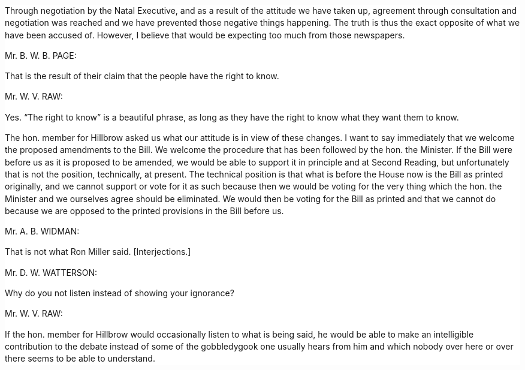 <p>Through negotiation by the Natal Executive, and as a result of the attitude we have taken up, agreement through consultation and negotiation was reached and we have prevented those negative things happening. The truth is thus the exact opposite of what we have been accused of. However, I believe that would be expecting too much from those newspapers.</p>

</speech>

<speech by="#page">

<from>Mr. <person refersTo="hansard_za">B. W. B. PAGE</person>:</from>

<p>That is the result of their claim that the people have the right to know.</p>

</speech>

<speech by="#raw">

<from>Mr. <person refersTo="hansard_za">W. V. RAW</person>:</from>

<p>Yes. &#x201C;The right to know&#x201D; is a beautiful phrase, as long as they have the right to know what they want them to know.</p>

<p>The hon. member for Hillbrow asked us what our attitude is in view of these changes. I want to say immediately that we welcome the proposed amendments to the Bill. We welcome the procedure that has been followed by the hon. the Minister. If the Bill were before us as it is proposed to be amended, we would be able to support it in principle and at Second Reading, but unfortunately that is not the position, technically, at present. The technical position is that what is before the House now is the Bill as printed originally, and we cannot support or vote for it as such because then we would be voting for the very thing which the hon. the Minister and we ourselves agree should be eliminated. We would then be voting for the Bill as printed and that we cannot do because we are opposed to the printed provisions in the Bill before us.</p>

</speech>

<speech by="#widman">

<from>Mr. <person refersTo="hansard_za">A. B. WIDMAN</person>:</from>

<p>That is not what Ron Miller said. [Interjections.]</p>

</speech>

<speech by="#watterson">

<from>Mr. <person refersTo="hansard_za">D. W. WATTERSON</person>:</from>

<p>Why do you not listen instead of showing your ignorance?</p>

</speech>

<speech by="#raw">

<from>Mr. <person refersTo="hansard_za">W. V. RAW</person>:</from>

<p>If the hon. member for Hillbrow would occasionally listen to what is being said, he would be able to make an intelligible contribution to the debate instead of some of the gobbledygook one usually hears from him and which nobody over here or over there seems to be able to understand.</p>

</speech>

<speech by="#widman">
